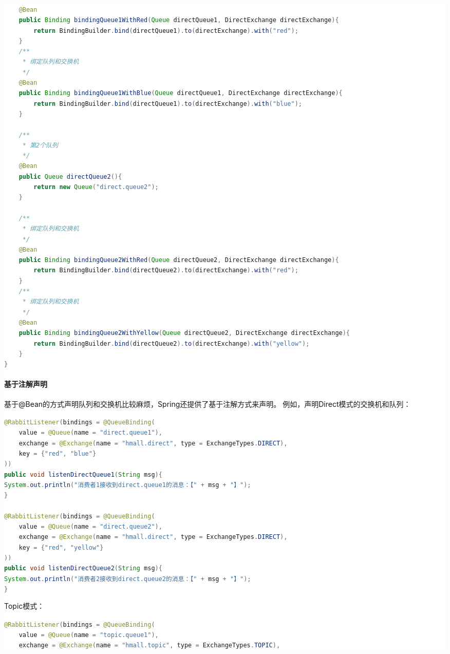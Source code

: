 ```java
    @Bean
    public Binding bindingQueue1WithRed(Queue directQueue1, DirectExchange directExchange){
        return BindingBuilder.bind(directQueue1).to(directExchange).with("red");
    }
    /**
     * 绑定队列和交换机
     */
    @Bean
    public Binding bindingQueue1WithBlue(Queue directQueue1, DirectExchange directExchange){
        return BindingBuilder.bind(directQueue1).to(directExchange).with("blue");
    }

    /**
     * 第2个队列
     */
    @Bean
    public Queue directQueue2(){
        return new Queue("direct.queue2");
    }

    /**
     * 绑定队列和交换机
     */
    @Bean
    public Binding bindingQueue2WithRed(Queue directQueue2, DirectExchange directExchange){
        return BindingBuilder.bind(directQueue2).to(directExchange).with("red");
    }
    /**
     * 绑定队列和交换机
     */
    @Bean
    public Binding bindingQueue2WithYellow(Queue directQueue2, DirectExchange directExchange){
        return BindingBuilder.bind(directQueue2).to(directExchange).with("yellow");
    }
}
```
#### 基于注解声明
基于@Bean的方式声明队列和交换机比较麻烦，Spring还提供了基于注解方式来声明。
例如，声明Direct模式的交换机和队列：
```java
@RabbitListener(bindings = @QueueBinding(
    value = @Queue(name = "direct.queue1"),
    exchange = @Exchange(name = "hmall.direct", type = ExchangeTypes.DIRECT),
    key = {"red", "blue"}
))
public void listenDirectQueue1(String msg){
System.out.println("消费者1接收到direct.queue1的消息：【" + msg + "】");
}

@RabbitListener(bindings = @QueueBinding(
    value = @Queue(name = "direct.queue2"),
    exchange = @Exchange(name = "hmall.direct", type = ExchangeTypes.DIRECT),
    key = {"red", "yellow"}
))
public void listenDirectQueue2(String msg){
System.out.println("消费者2接收到direct.queue2的消息：【" + msg + "】");
}
```
Topic模式：
```java
@RabbitListener(bindings = @QueueBinding(
    value = @Queue(name = "topic.queue1"),
    exchange = @Exchange(name = "hmall.topic", type = ExchangeTypes.TOPIC),
```